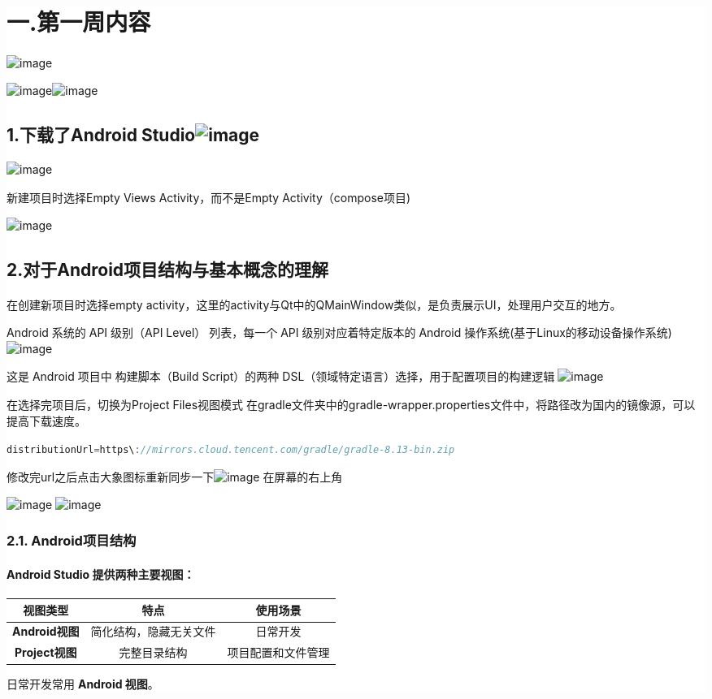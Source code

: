 # 一.第一周内容

<img width="203" height="219" alt="image" src="https://github.com/user-attachments/assets/4c654f59-17eb-403d-8b52-f8f1d4f640b4" />

<img width="279" height="396" alt="image" src="https://github.com/user-attachments/assets/ba8dbf86-feaf-4585-92e2-e7b1bc41492c" /><img width="279" height="396" alt="image" src="https://github.com/user-attachments/assets/4ffadce4-6668-4e79-9272-5c3182fd5628" />


## 1.下载了Android Studio<img width="63" height="12" alt="image" src="https://github.com/user-attachments/assets/081a7ca1-256f-427c-984c-c9c1c2c2e5ea" />  

<img width="238" height="195" alt="image" src="https://github.com/user-attachments/assets/26de01eb-fac6-475f-9d55-4f026f75d86c" />

新建项目时选择Empty Views Activity，而不是Empty Activity（compose项目)

<img width="122" height="270" alt="image" src="https://github.com/user-attachments/assets/3c4e7908-e4d2-4d8c-a1e5-113627821fb3" />

## 2.对于Android项目结构与基本概念的理解
在创建新项目时选择empty activity，这里的activity与Qt中的QMainWindow类似，是负责展示UI，处理用户交互的地方。

Android 系统的 API 级别（API Level） 列表，每一个 API 级别对应着特定版本的 Android 操作系统(基于Linux的移动设备操作系统)
<img width="416" height="124" alt="image" src="https://github.com/user-attachments/assets/1e75eeae-ba8f-4fc7-bc58-44dc08bb3c65" />

这是 Android 项目中 构建脚本（Build Script）的两种 DSL（领域特定语言）选择，用于配置项目的构建逻辑
<img width="415" height="60" alt="image" src="https://github.com/user-attachments/assets/54ca0b91-6632-4c85-9248-83f1c4fd84f4" />

在选择完项目后，切换为Project Files视图模式
在gradle文件夹中的gradle-wrapper.properties文件中，将路径改为国内的镜像源，可以提高下载速度。
```kotlin
distributionUrl=https\://mirrors.cloud.tencent.com/gradle/gradle-8.13-bin.zip
```
修改完url之后点击大象图标重新同步一下<img width="33" height="60" alt="image" src="https://github.com/user-attachments/assets/82b81f6e-a887-4fab-a413-df1ba06846bb" />
在屏幕的右上角

<img width="289" height="214" alt="image" src="https://github.com/user-attachments/assets/4b6b618b-4867-489b-b4b8-6899400f1619" />
<img width="415" height="105" alt="image" src="https://github.com/user-attachments/assets/c3009afa-e41c-4911-a024-28992e7c208c" />

### 2.1. Android项目结构

#### Android Studio 提供两种主要视图：

|    视图类型     |          特点          |      使用场景      |
| :-------------: | :--------------------: | :----------------: |
| **Android视图** | 简化结构，隐藏无关文件 |      日常开发      |
| **Project视图** |      完整目录结构      | 项目配置和文件管理 |

日常开发常用 **Android 视图**。
